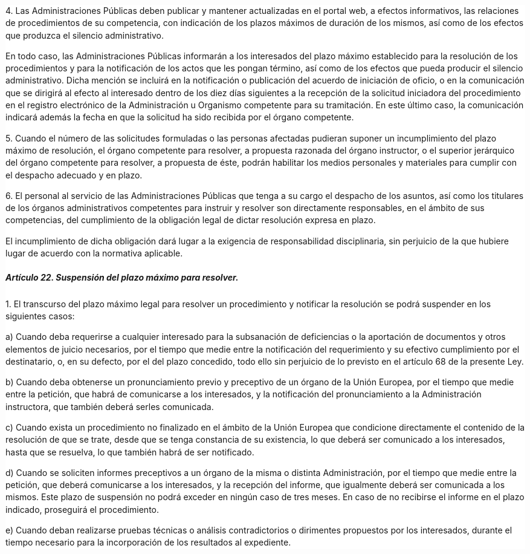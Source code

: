 4\. Las Administraciones Públicas deben publicar y mantener actualizadas en el portal web, a efectos informativos, las relaciones de procedimientos de su competencia, con indicación de los plazos máximos de duración de los mismos, así como de los efectos que produzca el silencio administrativo.

En todo caso, las Administraciones Públicas informarán a los interesados del plazo máximo establecido para la resolución de los procedimientos y para la notificación de los actos que les pongan término, así como de los efectos que pueda producir el silencio administrativo. Dicha mención se incluirá en la notificación o publicación del acuerdo de iniciación de oficio, o en la comunicación que se dirigirá al efecto al interesado dentro de los diez días siguientes a la recepción de la solicitud iniciadora del procedimiento en el registro electrónico de la Administración u Organismo competente para su tramitación. En este último caso, la comunicación indicará además la fecha en que la solicitud ha sido recibida por el órgano competente.

5\. Cuando el número de las solicitudes formuladas o las personas afectadas pudieran suponer un incumplimiento del plazo máximo de resolución, el órgano competente para resolver, a propuesta razonada del órgano instructor, o el superior jerárquico del órgano competente para resolver, a propuesta de éste, podrán habilitar los medios personales y materiales para cumplir con el despacho adecuado y en plazo.

6\. El personal al servicio de las Administraciones Públicas que tenga a su cargo el despacho de los asuntos, así como los titulares de los órganos administrativos competentes para instruir y resolver son directamente responsables, en el ámbito de sus competencias, del cumplimiento de la obligación legal de dictar resolución expresa en plazo.

El incumplimiento de dicha obligación dará lugar a la exigencia de responsabilidad disciplinaria, sin perjuicio de la que hubiere lugar de acuerdo con la normativa aplicable.

##### Artículo 22. Suspensión del plazo máximo para resolver.

1\. El transcurso del plazo máximo legal para resolver un procedimiento y notificar la resolución se podrá suspender en los siguientes casos:

a) Cuando deba requerirse a cualquier interesado para la subsanación de deficiencias o la aportación de documentos y otros elementos de juicio necesarios, por el tiempo que medie entre la notificación del requerimiento y su efectivo cumplimiento por el destinatario, o, en su defecto, por el del plazo concedido, todo ello sin perjuicio de lo previsto en el artículo 68 de la presente Ley.

b) Cuando deba obtenerse un pronunciamiento previo y preceptivo de un órgano de la Unión Europea, por el tiempo que medie entre la petición, que habrá de comunicarse a los interesados, y la notificación del pronunciamiento a la Administración instructora, que también deberá serles comunicada.

c) Cuando exista un procedimiento no finalizado en el ámbito de la Unión Europea que condicione directamente el contenido de la resolución de que se trate, desde que se tenga constancia de su existencia, lo que deberá ser comunicado a los interesados, hasta que se resuelva, lo que también habrá de ser notificado.

d) Cuando se soliciten informes preceptivos a un órgano de la misma o distinta Administración, por el tiempo que medie entre la petición, que deberá comunicarse a los interesados, y la recepción del informe, que igualmente deberá ser comunicada a los mismos. Este plazo de suspensión no podrá exceder en ningún caso de tres meses. En caso de no recibirse el informe en el plazo indicado, proseguirá el procedimiento.

e) Cuando deban realizarse pruebas técnicas o análisis contradictorios o dirimentes propuestos por los interesados, durante el tiempo necesario para la incorporación de los resultados al expediente.
